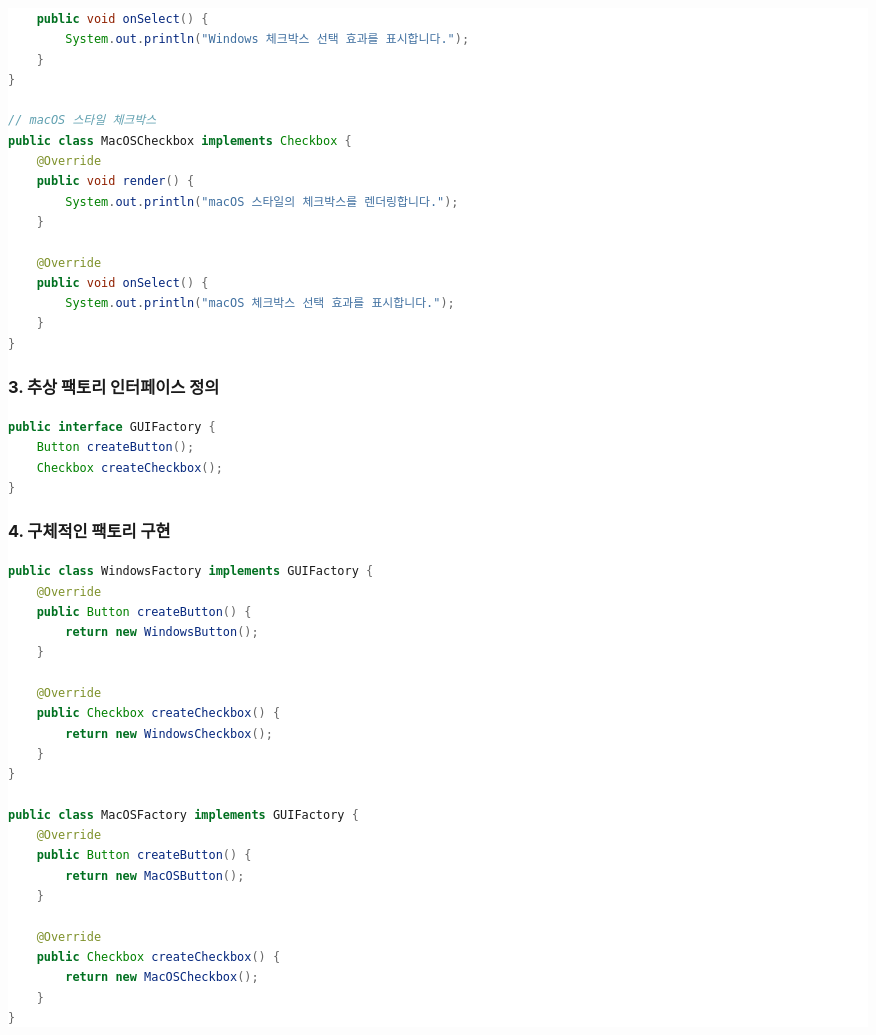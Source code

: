 ```java
    public void onSelect() {
        System.out.println("Windows 체크박스 선택 효과를 표시합니다.");
    }
}

// macOS 스타일 체크박스
public class MacOSCheckbox implements Checkbox {
    @Override
    public void render() {
        System.out.println("macOS 스타일의 체크박스를 렌더링합니다.");
    }
    
    @Override
    public void onSelect() {
        System.out.println("macOS 체크박스 선택 효과를 표시합니다.");
    }
}
```

### 3. 추상 팩토리 인터페이스 정의

```java
public interface GUIFactory {
    Button createButton();
    Checkbox createCheckbox();
}
```

### 4. 구체적인 팩토리 구현

```java
public class WindowsFactory implements GUIFactory {
    @Override
    public Button createButton() {
        return new WindowsButton();
    }
    
    @Override
    public Checkbox createCheckbox() {
        return new WindowsCheckbox();
    }
}

public class MacOSFactory implements GUIFactory {
    @Override
    public Button createButton() {
        return new MacOSButton();
    }
    
    @Override
    public Checkbox createCheckbox() {
        return new MacOSCheckbox();
    }
}
```
